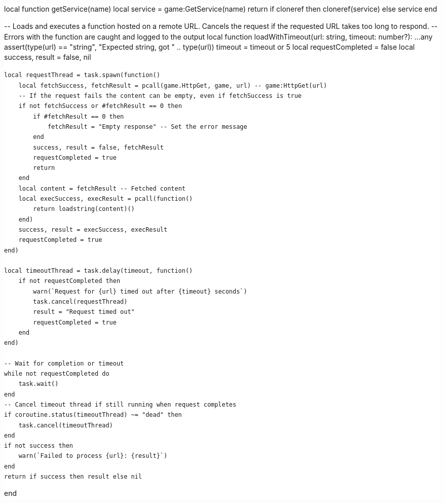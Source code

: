 local function getService(name)
	local service = game:GetService(name)
	return if cloneref then cloneref(service) else service
end

-- Loads and executes a function hosted on a remote URL. Cancels the request if the requested URL takes too long to respond.
-- Errors with the function are caught and logged to the output
local function loadWithTimeout(url: string, timeout: number?): ...any
	assert(type(url) == "string", "Expected string, got " .. type(url))
	timeout = timeout or 5
	local requestCompleted = false
	local success, result = false, nil

	local requestThread = task.spawn(function()
		local fetchSuccess, fetchResult = pcall(game.HttpGet, game, url) -- game:HttpGet(url)
		-- If the request fails the content can be empty, even if fetchSuccess is true
		if not fetchSuccess or #fetchResult == 0 then
			if #fetchResult == 0 then
				fetchResult = "Empty response" -- Set the error message
			end
			success, result = false, fetchResult
			requestCompleted = true
			return
		end
		local content = fetchResult -- Fetched content
		local execSuccess, execResult = pcall(function()
			return loadstring(content)()
		end)
		success, result = execSuccess, execResult
		requestCompleted = true
	end)

	local timeoutThread = task.delay(timeout, function()
		if not requestCompleted then
			warn(`Request for {url} timed out after {timeout} seconds`)
			task.cancel(requestThread)
			result = "Request timed out"
			requestCompleted = true
		end
	end)

	-- Wait for completion or timeout
	while not requestCompleted do
		task.wait()
	end
	-- Cancel timeout thread if still running when request completes
	if coroutine.status(timeoutThread) ~= "dead" then
		task.cancel(timeoutThread)
	end
	if not success then
		warn(`Failed to process {url}: {result}`)
	end
	return if success then result else nil
end
